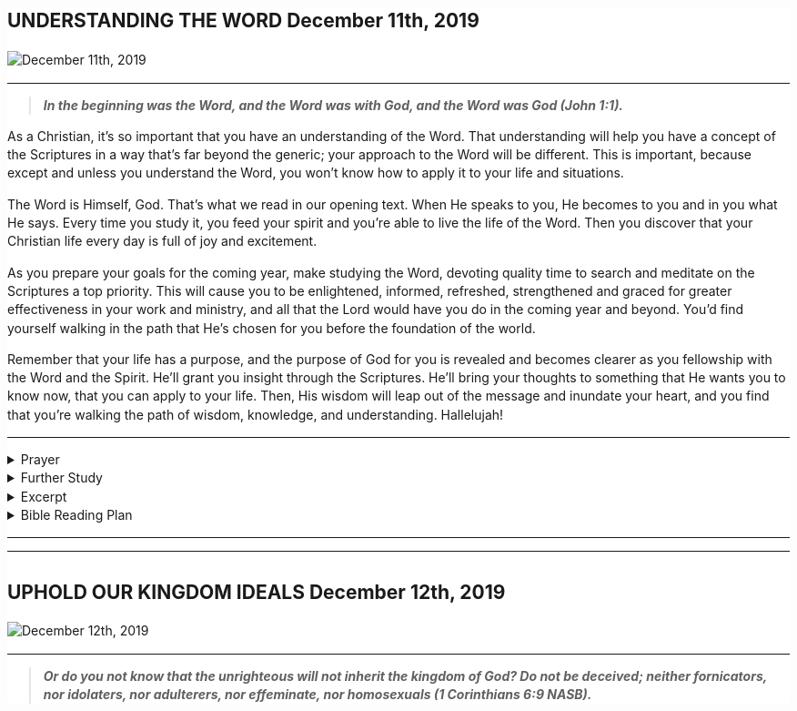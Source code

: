 
## UNDERSTANDING THE WORD December 11th, 2019
![December 11th, 2019](https://prayer.rhapsodyofrealities.org/admin-dashboard/rhapsody_images/Rhapsody%20Dec%2011.jpg)

 ---

>***In the beginning was the Word, and the Word was with God, and the Word was God (John 1:1\).***


As a Christian, it’s so important that you have an understanding of the Word. That understanding will help you have a concept of the Scriptures in a way that’s far beyond the generic; your approach to the Word will be different. This is important, because except and unless you understand the Word, you won’t know how to apply it to your life and situations.


The Word is Himself, God. That’s what we read in our opening text. When He speaks to you, He becomes to you and in you what He says. Every time you study it, you feed your spirit and you’re able to live the life of the Word. Then you discover that your Christian life every day is full of joy and excitement.


As you prepare your goals for the coming year, make studying the Word, devoting quality time to search and meditate on the Scriptures a top priority. This will cause you to be enlightened, informed, refreshed, strengthened and graced for greater effectiveness in your work and ministry, and all that the Lord would have you do in the coming year and beyond. You’d find yourself walking in the path that He’s chosen for you before the foundation of the world.


Remember that your life has a purpose, and the purpose of God for you is revealed and becomes clearer as you fellowship with the Word and the Spirit. He’ll grant you insight through the Scriptures. He’ll bring your thoughts to something that He wants you to know now, that you can apply to your life. Then, His wisdom will leap out of the message and inundate your heart, and you find that you’re walking the path of wisdom, knowledge, and understanding. Hallelujah!




---  
<details><summary>Prayer</summary></details>

<details><summary>Further Study</summary></details>

<details><summary>Excerpt</summary></details>

<details><summary>Bible Reading Plan</summary></details>

---
---

## UPHOLD OUR KINGDOM IDEALS December 12th, 2019
![December 12th, 2019](https://prayer.rhapsodyofrealities.org/admin-dashboard/rhapsody_images/Rhapsody%20Dec%2012.jpg)

 ---

>***Or do you not know that the unrighteous will not inherit the kingdom of God? Do not be deceived; neither fornicators, nor idolaters, nor adulterers, nor effeminate, nor homosexuals (1 Corinthians 6:9 NASB).***
